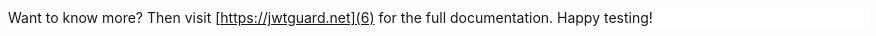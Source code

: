 Want to know more? Then visit [https://jwtguard.net](6) for the full documentation. Happy testing!

[1]: https://datatracker.ietf.org/doc/html/rfc7518
[2]: https://demo.duendesoftware.com/.well-known/openid-configuration/jwks
[3]: https://datatracker.ietf.org/doc/html/rfc7515#section-4
[4]: https://jwt.io/libraries
[5]: https://datatracker.ietf.org/doc/html/rfc7519#section-6
[6]: https://jwtguard.net

